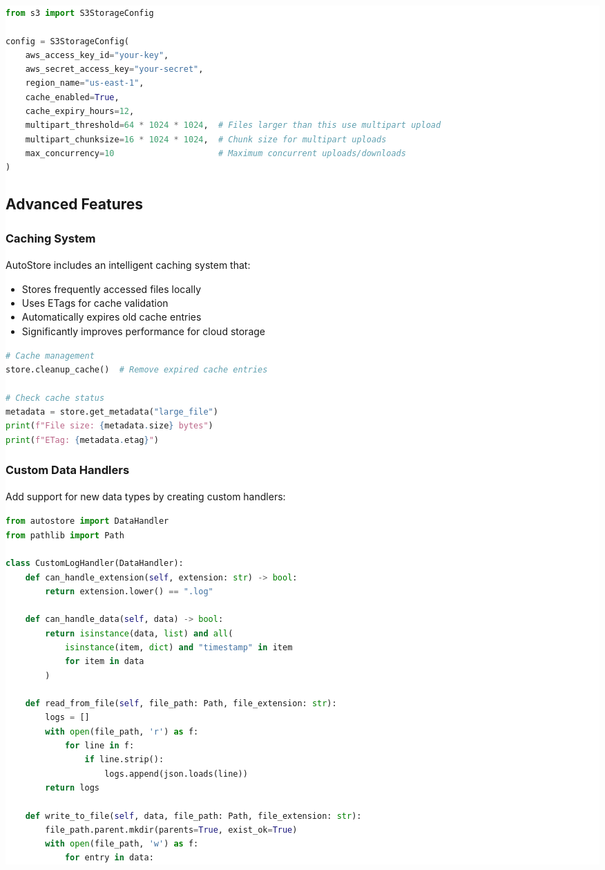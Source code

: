 ```python
from s3 import S3StorageConfig

config = S3StorageConfig(
    aws_access_key_id="your-key",
    aws_secret_access_key="your-secret",
    region_name="us-east-1",
    cache_enabled=True,
    cache_expiry_hours=12,
    multipart_threshold=64 * 1024 * 1024,  # Files larger than this use multipart upload
    multipart_chunksize=16 * 1024 * 1024,  # Chunk size for multipart uploads
    max_concurrency=10                     # Maximum concurrent uploads/downloads
)
```

## Advanced Features

### Caching System

AutoStore includes an intelligent caching system that:

-   Stores frequently accessed files locally
-   Uses ETags for cache validation
-   Automatically expires old cache entries
-   Significantly improves performance for cloud storage

```python
# Cache management
store.cleanup_cache()  # Remove expired cache entries

# Check cache status
metadata = store.get_metadata("large_file")
print(f"File size: {metadata.size} bytes")
print(f"ETag: {metadata.etag}")
```

### Custom Data Handlers

Add support for new data types by creating custom handlers:

```python
from autostore import DataHandler
from pathlib import Path

class CustomLogHandler(DataHandler):
    def can_handle_extension(self, extension: str) -> bool:
        return extension.lower() == ".log"

    def can_handle_data(self, data) -> bool:
        return isinstance(data, list) and all(
            isinstance(item, dict) and "timestamp" in item
            for item in data
        )

    def read_from_file(self, file_path: Path, file_extension: str):
        logs = []
        with open(file_path, 'r') as f:
            for line in f:
                if line.strip():
                    logs.append(json.loads(line))
        return logs

    def write_to_file(self, data, file_path: Path, file_extension: str):
        file_path.parent.mkdir(parents=True, exist_ok=True)
        with open(file_path, 'w') as f:
            for entry in data:
```